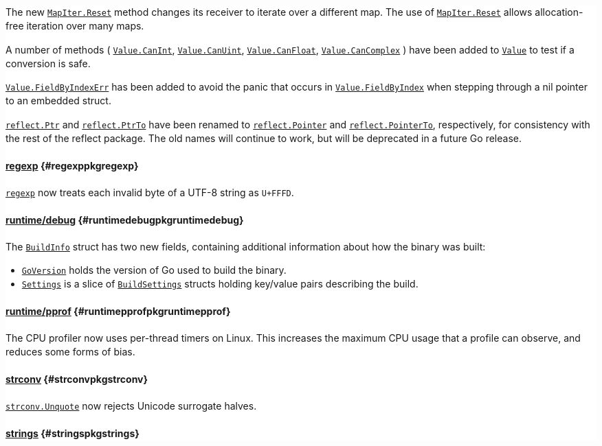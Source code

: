 The new [`MapIter.Reset`](/pkg/reflect/#MapIter.Reset) method changes
its receiver to iterate over a different map. The use of
[`MapIter.Reset`](/pkg/reflect/#MapIter.Reset) allows allocation-free
iteration over many maps.

A number of methods ( [`Value.CanInt`](/pkg/reflect#Value.CanInt),
[`Value.CanUint`](/pkg/reflect#Value.CanUint),
[`Value.CanFloat`](/pkg/reflect#Value.CanFloat),
[`Value.CanComplex`](/pkg/reflect#Value.CanComplex) ) have been added to
[`Value`](/pkg/reflect#Value) to test if a conversion is safe.

[`Value.FieldByIndexErr`](/pkg/reflect#Value.FieldByIndexErr) has been
added to avoid the panic that occurs in
[`Value.FieldByIndex`](/pkg/reflect#Value.FieldByIndex) when stepping
through a nil pointer to an embedded struct.

[`reflect.Ptr`](/pkg/reflect#Ptr) and
[`reflect.PtrTo`](/pkg/reflect#PtrTo) have been renamed to
[`reflect.Pointer`](/pkg/reflect#Pointer) and
[`reflect.PointerTo`](/pkg/reflect#PointerTo), respectively, for
consistency with the rest of the reflect package. The old names will
continue to work, but will be deprecated in a future Go release.

#### [regexp](/pkg/regexp/) {#regexppkgregexp}

[`regexp`](/pkg/regexp/) now treats each invalid byte of a UTF-8 string
as `U+FFFD`.

#### [runtime/debug](/pkg/runtime/debug/) {#runtimedebugpkgruntimedebug}

The [`BuildInfo`](/pkg/runtime/debug#BuildInfo) struct has two new
fields, containing additional information about how the binary was
built:

- [`GoVersion`](/pkg/runtime/debug#BuildInfo.GoVersion) holds the
  version of Go used to build the binary.
- [`Settings`](/pkg/runtime/debug#BuildInfo.Settings) is a slice of
  [`BuildSettings`](/pkg/runtime/debug#BuildSettings) structs holding
  key/value pairs describing the build.

#### [runtime/pprof](/pkg/runtime/pprof/) {#runtimepprofpkgruntimepprof}

The CPU profiler now uses per-thread timers on Linux. This increases the
maximum CPU usage that a profile can observe, and reduces some forms of
bias.

#### [strconv](/pkg/strconv/) {#strconvpkgstrconv}

[`strconv.Unquote`](/pkg/strconv/#strconv.Unquote) now rejects Unicode
surrogate halves.

#### [strings](/pkg/strings/) {#stringspkgstrings}

